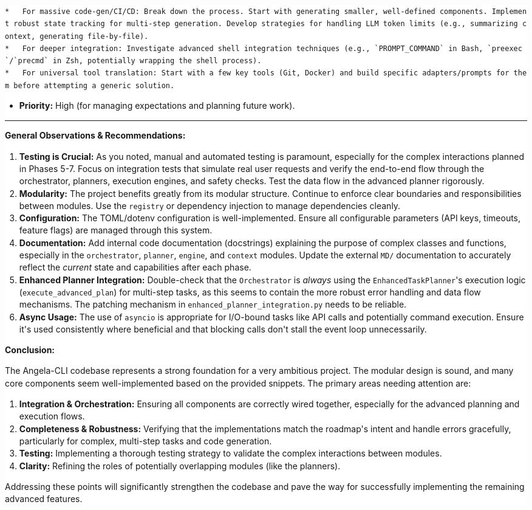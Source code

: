     *   For massive code-gen/CI/CD: Break down the process. Start with generating smaller, well-defined components. Implement robust state tracking for multi-step generation. Develop strategies for handling LLM token limits (e.g., summarizing context, generating file-by-file).
    *   For deeper integration: Investigate advanced shell integration techniques (e.g., `PROMPT_COMMAND` in Bash, `preexec`/`precmd` in Zsh, potentially wrapping the shell process).
    *   For universal tool translation: Start with a few key tools (Git, Docker) and build specific adapters/prompts for them before attempting a generic solution.
*   **Priority:** High (for managing expectations and planning future work).

---

**General Observations & Recommendations:**

1.  **Testing is Crucial:** As you noted, manual and automated testing is paramount, especially for the complex interactions planned in Phases 5-7. Focus on integration tests that simulate real user requests and verify the end-to-end flow through the orchestrator, planners, execution engines, and safety checks. Test the data flow in the advanced planner rigorously.
2.  **Modularity:** The project benefits greatly from its modular structure. Continue to enforce clear boundaries and responsibilities between modules. Use the `registry` or dependency injection to manage dependencies cleanly.
3.  **Configuration:** The TOML/dotenv configuration is well-implemented. Ensure all configurable parameters (API keys, timeouts, feature flags) are managed through this system.
4.  **Documentation:** Add internal code documentation (docstrings) explaining the purpose of complex classes and functions, especially in the `orchestrator`, `planner`, `engine`, and `context` modules. Update the external `MD/` documentation to accurately reflect the *current* state and capabilities after each phase.
5.  **Enhanced Planner Integration:** Double-check that the `Orchestrator` is *always* using the `EnhancedTaskPlanner`'s execution logic (`execute_advanced_plan`) for multi-step tasks, as this seems to contain the more robust error handling and data flow mechanisms. The patching mechanism in `enhanced_planner_integration.py` needs to be reliable.
6.  **Async Usage:** The use of `asyncio` is appropriate for I/O-bound tasks like API calls and potentially command execution. Ensure it's used consistently where beneficial and that blocking calls don't stall the event loop unnecessarily.

**Conclusion:**

The Angela-CLI codebase represents a strong foundation for a very ambitious project. The modular design is sound, and many core components seem well-implemented based on the provided snippets. The primary areas needing attention are:

1.  **Integration & Orchestration:** Ensuring all components are correctly wired together, especially for the advanced planning and execution flows.
2.  **Completeness & Robustness:** Verifying that the implementations match the roadmap's intent and handle errors gracefully, particularly for complex, multi-step tasks and code generation.
3.  **Testing:** Implementing a thorough testing strategy to validate the complex interactions between modules.
4.  **Clarity:** Refining the roles of potentially overlapping modules (like the planners).

Addressing these points will significantly strengthen the codebase and pave the way for successfully implementing the remaining advanced features.

